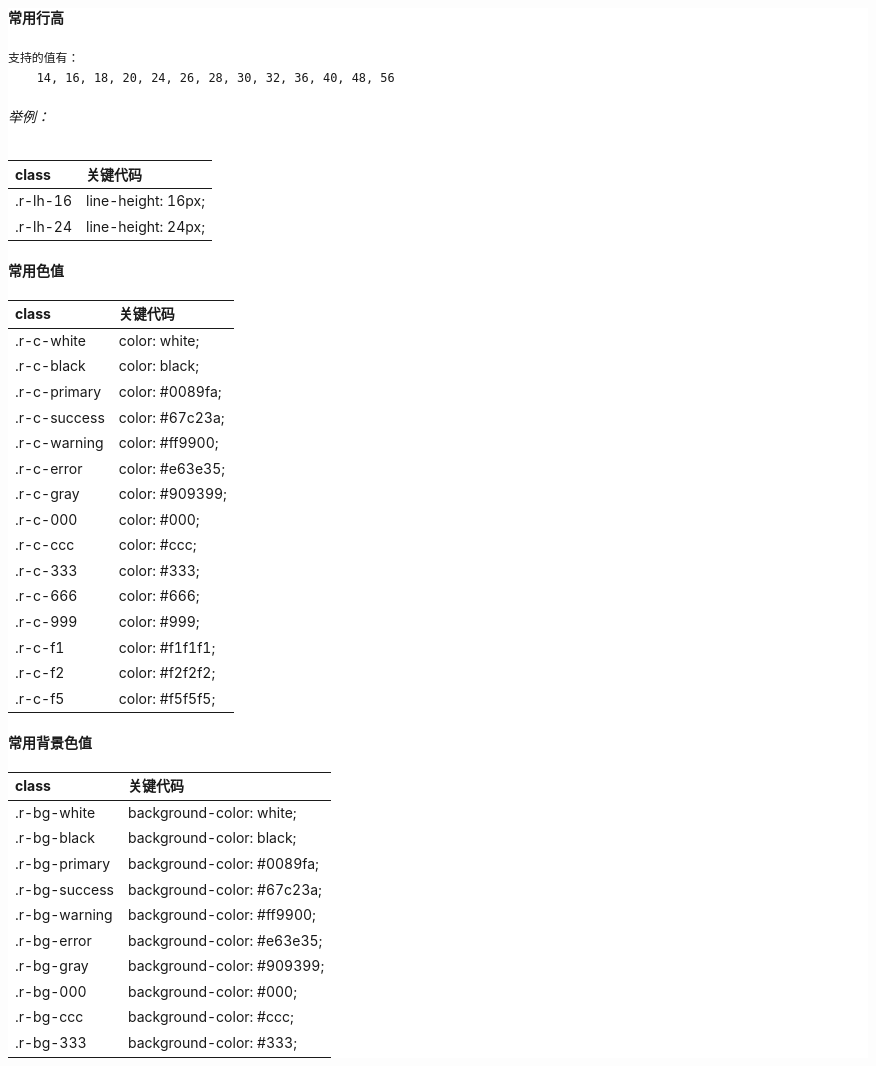 #### 常用行高
    支持的值有：
        14, 16, 18, 20, 24, 26, 28, 30, 32, 36, 40, 48, 56

###### 举例：

|  class |  关键代码 |
|  :---- | :---- |
| .r-lh-16 | line-height: 16px; |
| .r-lh-24 | line-height: 24px; |


####  常用色值

|  class |  关键代码  |
|  :---- | :---- |
| .r-c-white | color: white; |
| .r-c-black | color: black; |
| .r-c-primary | color: #0089fa; |
| .r-c-success | color: #67c23a; |
| .r-c-warning | color: #ff9900; |
| .r-c-error | color: #e63e35; |
| .r-c-gray | color: #909399; |
| .r-c-000 | color: #000; |
| .r-c-ccc | color: #ccc; |
| .r-c-333 | color: #333; |
| .r-c-666 | color: #666; |
| .r-c-999 | color: #999; |
| .r-c-f1 | color: #f1f1f1; |
| .r-c-f2 | color: #f2f2f2; |
| .r-c-f5 | color: #f5f5f5; |

####  常用背景色值

|  class |  关键代码  |
|  :---- | :---- |
| .r-bg-white | background-color: white; |
| .r-bg-black | background-color: black; |
| .r-bg-primary | background-color: #0089fa; |
| .r-bg-success | background-color: #67c23a; |
| .r-bg-warning | background-color: #ff9900; |
| .r-bg-error | background-color: #e63e35; |
| .r-bg-gray | background-color: #909399; |
| .r-bg-000 | background-color: #000; |
| .r-bg-ccc | background-color: #ccc; |
| .r-bg-333 | background-color: #333; |